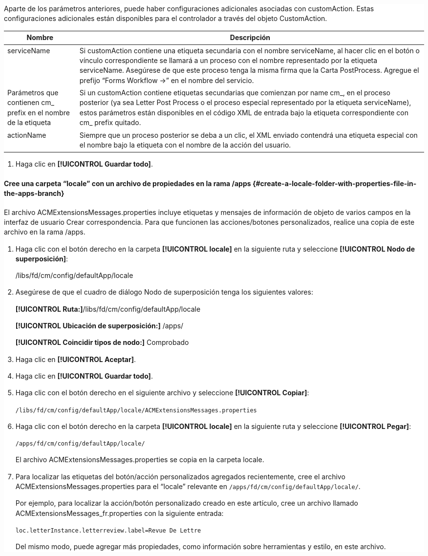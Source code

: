    Aparte de los parámetros anteriores, puede haber configuraciones adicionales asociadas con customAction. Estas configuraciones adicionales están disponibles para el controlador a través del objeto CustomAction.

   | **Nombre** | **Descripción** |
   |---|---|
   | serviceName | Si customAction contiene una etiqueta secundaria con el nombre serviceName, al hacer clic en el botón o vínculo correspondiente se llamará a un proceso con el nombre representado por la etiqueta serviceName. Asegúrese de que este proceso tenga la misma firma que la Carta PostProcess. Agregue el prefijo “Forms Workflow ->” en el nombre del servicio. |
   | Parámetros que contienen cm_ prefix en el nombre de la etiqueta | Si un customAction contiene etiquetas secundarias que comienzan por name cm_, en el proceso posterior (ya sea Letter Post Process o el proceso especial representado por la etiqueta serviceName), estos parámetros están disponibles en el código XML de entrada bajo la etiqueta correspondiente con cm_ prefix quitado. |
   | actionName | Siempre que un proceso posterior se deba a un clic, el XML enviado contendrá una etiqueta especial con el nombre bajo la etiqueta con el nombre de la acción del usuario. |

1. Haga clic en **[!UICONTROL Guardar todo]**.

#### Cree una carpeta “locale” con un archivo de propiedades en la rama /apps {#create-a-locale-folder-with-properties-file-in-the-apps-branch}

El archivo ACMExtensionsMessages.properties incluye etiquetas y mensajes de información de objeto de varios campos en la interfaz de usuario Crear correspondencia. Para que funcionen las acciones/botones personalizados, realice una copia de este archivo en la rama /apps.

1. Haga clic con el botón derecho en la carpeta **[!UICONTROL locale]** en la siguiente ruta y seleccione **[!UICONTROL Nodo de superposición]**:

   /libs/fd/cm/config/defaultApp/locale

1. Asegúrese de que el cuadro de diálogo Nodo de superposición tenga los siguientes valores:

   **[!UICONTROL Ruta:]**/libs/fd/cm/config/defaultApp/locale

   **[!UICONTROL Ubicación de superposición:]** /apps/

   **[!UICONTROL Coincidir tipos de nodo:]** Comprobado

1. Haga clic en **[!UICONTROL Aceptar]**.
1. Haga clic en **[!UICONTROL Guardar todo]**.
1. Haga clic con el botón derecho en el siguiente archivo y seleccione **[!UICONTROL Copiar]**:

   `/libs/fd/cm/config/defaultApp/locale/ACMExtensionsMessages.properties`

1. Haga clic con el botón derecho en la carpeta **[!UICONTROL locale]** en la siguiente ruta y seleccione **[!UICONTROL Pegar]**:

   `/apps/fd/cm/config/defaultApp/locale/`

   El archivo ACMExtensionsMessages.properties se copia en la carpeta locale.

1. Para localizar las etiquetas del botón/acción personalizados agregados recientemente, cree el archivo ACMExtensionsMessages.properties para el “locale” relevante en `/apps/fd/cm/config/defaultApp/locale/`.

   Por ejemplo, para localizar la acción/botón personalizado creado en este artículo, cree un archivo llamado ACMExtensionsMessages_fr.properties con la siguiente entrada:

   `loc.letterInstance.letterreview.label=Revue De Lettre`

   Del mismo modo, puede agregar más propiedades, como información sobre herramientas y estilo, en este archivo.
